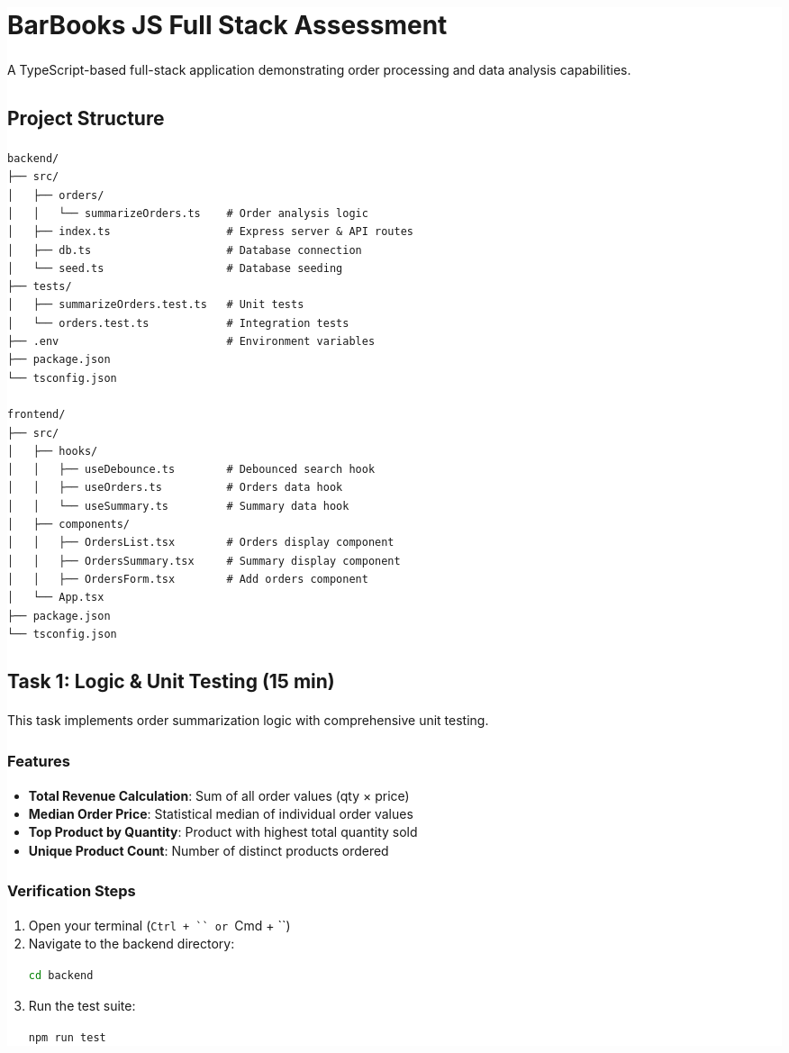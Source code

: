 # BarBooks JS Full Stack Assessment

A TypeScript-based full-stack application demonstrating order processing and data analysis capabilities.

## Project Structure

```
backend/
├── src/
│   ├── orders/
│   │   └── summarizeOrders.ts    # Order analysis logic
│   ├── index.ts                  # Express server & API routes
│   ├── db.ts                     # Database connection
│   └── seed.ts                   # Database seeding
├── tests/
│   ├── summarizeOrders.test.ts   # Unit tests
│   └── orders.test.ts            # Integration tests
├── .env                          # Environment variables
├── package.json
└── tsconfig.json

frontend/
├── src/
│   ├── hooks/
│   │   ├── useDebounce.ts        # Debounced search hook
│   │   ├── useOrders.ts          # Orders data hook
│   │   └── useSummary.ts         # Summary data hook
│   ├── components/
│   │   ├── OrdersList.tsx        # Orders display component
│   │   ├── OrdersSummary.tsx     # Summary display component
│   │   ├── OrdersForm.tsx        # Add orders component
│   └── App.tsx
├── package.json
└── tsconfig.json
```

## Task 1: Logic & Unit Testing (15 min)

This task implements order summarization logic with comprehensive unit testing.

### Features
- **Total Revenue Calculation**: Sum of all order values (qty × price)
- **Median Order Price**: Statistical median of individual order values
- **Top Product by Quantity**: Product with highest total quantity sold
- **Unique Product Count**: Number of distinct products ordered

### Verification Steps
1. Open your terminal (`Ctrl + `` or `Cmd + ``)
2. Navigate to the backend directory:
   ```bash
   cd backend
   ```
3. Run the test suite:
   ```bash
   npm run test
   ```
